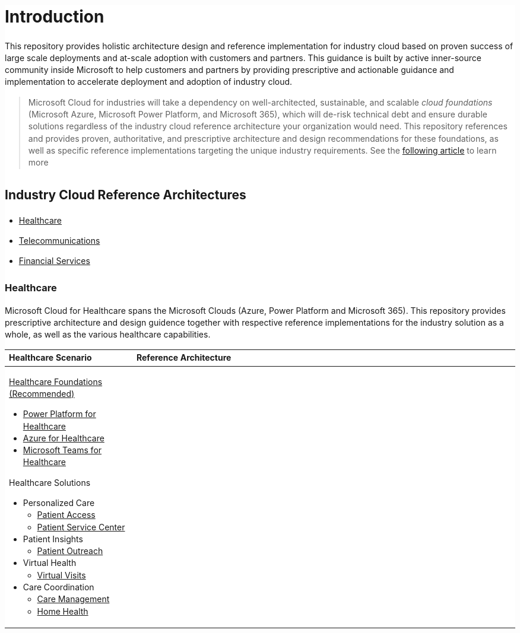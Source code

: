 # Introduction

This repository provides holistic architecture design and reference implementation for industry cloud based on proven success of
large scale deployments and at-scale adoption with customers and partners. This guidance is built by active inner-source community
inside Microsoft to help customers and partners by providing prescriptive and actionable guidance and implementation to accelerate
deployment and adoption of industry cloud.

>Microsoft Cloud for industries will take a dependency on well-architected, sustainable, and scalable *cloud foundations* (Microsoft Azure, Microsoft Power Platform, and Microsoft 365), which will de-risk technical debt and ensure durable solutions regardless of the industry cloud reference architecture your organization would need. This repository references and provides proven, authoritative, and prescriptive architecture and design recommendations for these foundations, as well as specific reference implementations targeting the unique industry requirements. See the [following article](./foundations) to learn more

## Industry Cloud Reference Architectures

* [Healthcare](#healthcare)

* [Telecommunications](#Telecommunications)

* [Financial Services](#financial-services)

### Healthcare

Microsoft Cloud for Healthcare spans the Microsoft Clouds (Azure, Power Platform and Microsoft 365). This repository provides prescriptive architecture and design guidence together with respective reference implementations for the industry solution as a whole, as well as the various healthcare capabilities.

<table>
<thead>
 <tr>
  <th style="text-align:left" width="25%">Healthcare Scenario</th>
  <th style="text-align:left" width="75%">Reference Architecture</th>
 </tr>
</thead>
<tbody>
 <tr>
  <td style="text-align:top">

[Healthcare Foundations (Recommended)](./healthcare/prereqs.md)
- [Power Platform for Healthcare](./foundations/powerPlatform)
- [Azure for Healthcare](./healthcare)
- [Microsoft Teams for Healthcare](./healthcare/solutions/microsoftTeams)

Healthcare Solutions
- Personalized Care
  - [Patient Access](./healthcare/solutions/patientAccess)
  - [Patient Service Center](./healthcare/solutions/patientServiceCenter)
- Patient Insights
  - [Patient Outreach](./healthcare/solutions/patientOutreach)
- Virtual Health
  - [Virtual Visits](./healthcare/solutions/virtualVisits)
- Care Coordination
  - [Care Management](./healthcare/solutions/careManagement)
  - [Home Health](./healthcare/solutions/homeHealth)
